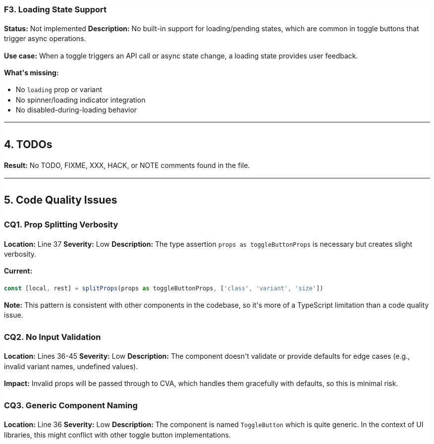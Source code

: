 ### F3. Loading State Support
**Status:** Not implemented
**Description:** No built-in support for loading/pending states, which are common in toggle buttons that trigger async operations.

**Use case:** When a toggle triggers an API call or async state change, a loading state provides user feedback.

**What's missing:**
- No `loading` prop or variant
- No spinner/loading indicator integration
- No disabled-during-loading behavior

---

## 4. TODOs

**Result:** No TODO, FIXME, XXX, HACK, or NOTE comments found in the file.

---

## 5. Code Quality Issues

### CQ1. Prop Splitting Verbosity
**Location:** Line 37
**Severity:** Low
**Description:** The type assertion `props as toggleButtonProps` is necessary but creates slight verbosity.

**Current:**
```typescript
const [local, rest] = splitProps(props as toggleButtonProps, ['class', 'variant', 'size'])
```

**Note:** This pattern is consistent with other components in the codebase, so it's more of a TypeScript limitation than a code quality issue.

### CQ2. No Input Validation
**Location:** Lines 36-45
**Severity:** Low
**Description:** The component doesn't validate or provide defaults for edge cases (e.g., invalid variant names, undefined values).

**Impact:** Invalid props will be passed through to CVA, which handles them gracefully with defaults, so this is minimal risk.

### CQ3. Generic Component Naming
**Location:** Line 36
**Severity:** Low
**Description:** The component is named `ToggleButton` which is quite generic. In the context of UI libraries, this might conflict with other toggle button implementations.
